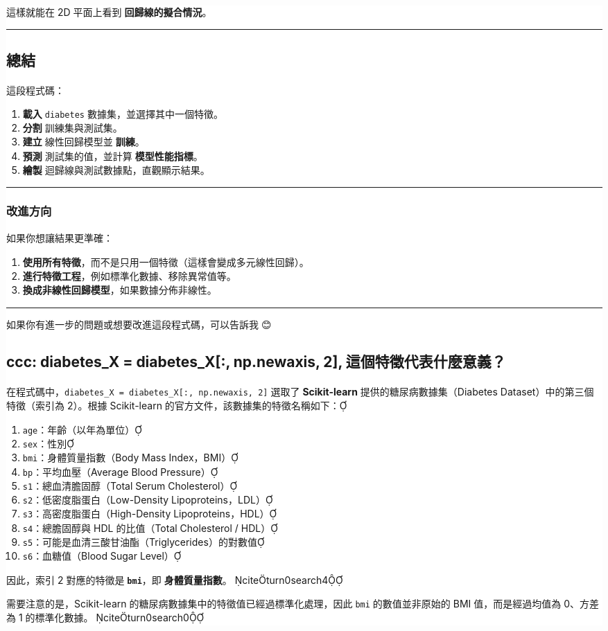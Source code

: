 這樣就能在 2D 平面上看到 **回歸線的擬合情況**。

---

## **總結**
這段程式碼：
1. **載入** `diabetes` 數據集，並選擇其中一個特徵。
2. **分割** 訓練集與測試集。
3. **建立** 線性回歸模型並 **訓練**。
4. **預測** 測試集的值，並計算 **模型性能指標**。
5. **繪製** 迴歸線與測試數據點，直觀顯示結果。

---

### **改進方向**
如果你想讓結果更準確：
1. **使用所有特徵**，而不是只用一個特徵（這樣會變成多元線性回歸）。
2. **進行特徵工程**，例如標準化數據、移除異常值等。
3. **換成非線性回歸模型**，如果數據分佈非線性。

---

如果你有進一步的問題或想要改進這段程式碼，可以告訴我 😊

## ccc: diabetes_X = diabetes_X[:, np.newaxis, 2], 這個特徵代表什麼意義？

在程式碼中，`diabetes_X = diabetes_X[:, np.newaxis, 2]` 選取了 **Scikit-learn** 提供的糖尿病數據集（Diabetes Dataset）中的第三個特徵（索引為 2）。根據 Scikit-learn 的官方文件，該數據集的特徵名稱如下：

1. `age`：年齡（以年為單位）
2. `sex`：性別
3. `bmi`：身體質量指數（Body Mass Index，BMI）
4. `bp`：平均血壓（Average Blood Pressure）
5. `s1`：總血清膽固醇（Total Serum Cholesterol）
6. `s2`：低密度脂蛋白（Low-Density Lipoproteins，LDL）
7. `s3`：高密度脂蛋白（High-Density Lipoproteins，HDL）
8. `s4`：總膽固醇與 HDL 的比值（Total Cholesterol / HDL）
9. `s5`：可能是血清三酸甘油酯（Triglycerides）的對數值
10. `s6`：血糖值（Blood Sugar Level）

因此，索引 2 對應的特徵是 **`bmi`**，即 **身體質量指數**。 citeturn0search4

需要注意的是，Scikit-learn 的糖尿病數據集中的特徵值已經過標準化處理，因此 `bmi` 的數值並非原始的 BMI 值，而是經過均值為 0、方差為 1 的標準化數據。 citeturn0search0 